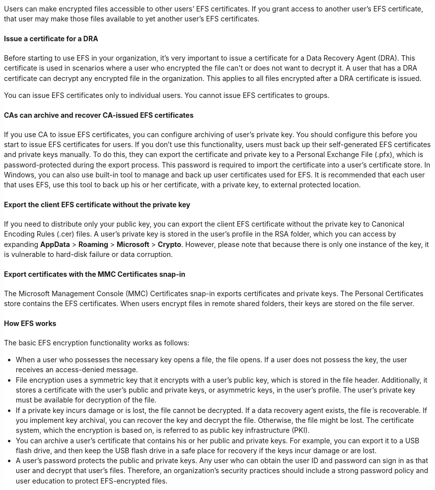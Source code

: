 Users can make encrypted files accessible to other users’ EFS certificates. If you grant access to another user’s EFS certificate, that user may make those files available to yet another user’s EFS certificates.

#### Issue a certificate for a DRA

Before starting to use EFS in your organization, it’s very important to issue a certificate for a Data Recovery Agent (DRA). This certificate is used in scenarios where a user who encrypted the file can't or does not want to decrypt it. A user that has a DRA certificate can decrypt any encrypted file in the organization. This applies to all files encrypted after a DRA certificate is issued.

You can issue EFS certificates only to individual users. You cannot issue EFS certificates to groups.

#### CAs can archive and recover CA-issued EFS certificates

If you use CA to issue EFS certificates, you can configure archiving of user’s private key. You should configure this before you start to issue EFS certificates for users. If you don’t use this functionality, users must back up their self-generated EFS certificates and private keys manually. To do this, they can export the certificate and private key to a Personal Exchange File (.pfx), which is password-protected during the export process. This password is required to import the certificate into a user’s certificate store. In Windows, you can also use built-in tool to manage and back up user certificates used for EFS. It is recommended that each user that uses EFS, use this tool to back up his or her certificate, with a private key, to external protected location.

#### Export the client EFS certificate without the private key

If you need to distribute only your public key, you can export the client EFS certificate without the private key to Canonical Encoding Rules (.cer) files. A user’s private key is stored in the user’s profile in the RSA folder, which you can access by expanding **AppData** > **Roaming** > **Microsoft** > **Crypto**. However, please note that because there is only one instance of the key, it is vulnerable to hard-disk failure or data corruption.

#### Export certificates with the MMC Certificates snap-in

The Microsoft Management Console (MMC) Certificates snap-in exports certificates and private keys. The Personal Certificates store contains the EFS certificates. When users encrypt files in remote shared folders, their keys are stored on the file server.

#### How EFS works

The basic EFS encryption functionality works as follows:

- When a user who possesses the necessary key opens a file, the file opens. If a user does not possess the key, the user receives an access-denied message.
- File encryption uses a symmetric key that it encrypts with a user’s public key, which is stored in the file header. Additionally, it stores a certificate with the user’s public and private keys, or asymmetric keys, in the user’s profile. The user’s private key must be available for decryption of the file.
- If a private key incurs damage or is lost, the file cannot be decrypted. If a data recovery agent exists, the file is recoverable. If you implement key archival, you can recover the key and decrypt the file. Otherwise, the file might be lost. The certificate system, which the encryption is based on, is referred to as public key infrastructure (PKI).
- You can archive a user’s certificate that contains his or her public and private keys. For example, you can export it to a USB flash drive, and then keep the USB flash drive in a safe place for recovery if the keys incur damage or are lost.
- A user’s password protects the public and private keys. Any user who can obtain the user ID and password can sign in as that user and decrypt that user’s files. Therefore, an organization’s security practices should include a strong password policy and user education to protect EFS-encrypted files.
